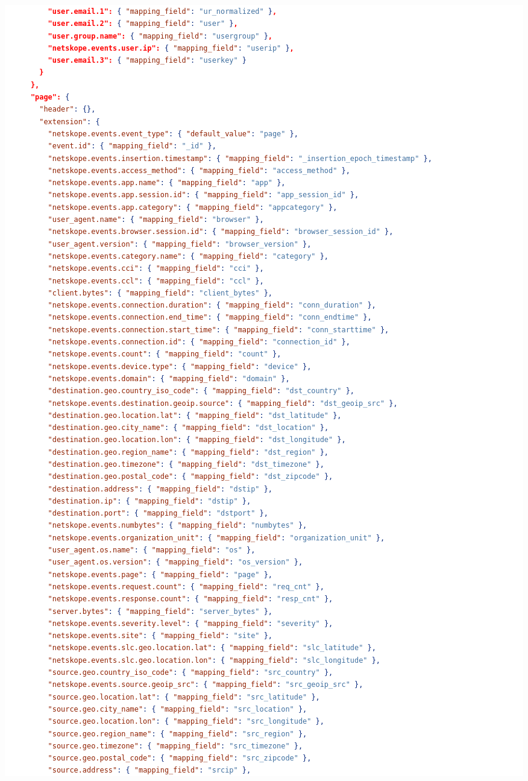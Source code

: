 ```json
          "user.email.1": { "mapping_field": "ur_normalized" },
          "user.email.2": { "mapping_field": "user" },
          "user.group.name": { "mapping_field": "usergroup" },
          "netskope.events.user.ip": { "mapping_field": "userip" },
          "user.email.3": { "mapping_field": "userkey" }
        }
      },
      "page": {
        "header": {},
        "extension": {
          "netskope.events.event_type": { "default_value": "page" },
          "event.id": { "mapping_field": "_id" },
          "netskope.events.insertion.timestamp": { "mapping_field": "_insertion_epoch_timestamp" },
          "netskope.events.access_method": { "mapping_field": "access_method" },
          "netskope.events.app.name": { "mapping_field": "app" },
          "netskope.events.app.session.id": { "mapping_field": "app_session_id" },
          "netskope.events.app.category": { "mapping_field": "appcategory" },
          "user_agent.name": { "mapping_field": "browser" },
          "netskope.events.browser.session.id": { "mapping_field": "browser_session_id" },
          "user_agent.version": { "mapping_field": "browser_version" },
          "netskope.events.category.name": { "mapping_field": "category" },
          "netskope.events.cci": { "mapping_field": "cci" },
          "netskope.events.ccl": { "mapping_field": "ccl" },
          "client.bytes": { "mapping_field": "client_bytes" },
          "netskope.events.connection.duration": { "mapping_field": "conn_duration" },
          "netskope.events.connection.end_time": { "mapping_field": "conn_endtime" },
          "netskope.events.connection.start_time": { "mapping_field": "conn_starttime" },
          "netskope.events.connection.id": { "mapping_field": "connection_id" },
          "netskope.events.count": { "mapping_field": "count" },
          "netskope.events.device.type": { "mapping_field": "device" },
          "netskope.events.domain": { "mapping_field": "domain" },
          "destination.geo.country_iso_code": { "mapping_field": "dst_country" },
          "netskope.events.destination.geoip.source": { "mapping_field": "dst_geoip_src" },
          "destination.geo.location.lat": { "mapping_field": "dst_latitude" },
          "destination.geo.city_name": { "mapping_field": "dst_location" },
          "destination.geo.location.lon": { "mapping_field": "dst_longitude" },
          "destination.geo.region_name": { "mapping_field": "dst_region" },
          "destination.geo.timezone": { "mapping_field": "dst_timezone" },
          "destination.geo.postal_code": { "mapping_field": "dst_zipcode" },
          "destination.address": { "mapping_field": "dstip" },
          "destination.ip": { "mapping_field": "dstip" },
          "destination.port": { "mapping_field": "dstport" },
          "netskope.events.numbytes": { "mapping_field": "numbytes" },
          "netskope.events.organization_unit": { "mapping_field": "organization_unit" },
          "user_agent.os.name": { "mapping_field": "os" },
          "user_agent.os.version": { "mapping_field": "os_version" },
          "netskope.events.page": { "mapping_field": "page" },
          "netskope.events.request.count": { "mapping_field": "req_cnt" },
          "netskope.events.response.count": { "mapping_field": "resp_cnt" },
          "server.bytes": { "mapping_field": "server_bytes" },
          "netskope.events.severity.level": { "mapping_field": "severity" },
          "netskope.events.site": { "mapping_field": "site" },
          "netskope.events.slc.geo.location.lat": { "mapping_field": "slc_latitude" },
          "netskope.events.slc.geo.location.lon": { "mapping_field": "slc_longitude" },
          "source.geo.country_iso_code": { "mapping_field": "src_country" },
          "netskope.events.source.geoip_src": { "mapping_field": "src_geoip_src" },
          "source.geo.location.lat": { "mapping_field": "src_latitude" },
          "source.geo.city_name": { "mapping_field": "src_location" },
          "source.geo.location.lon": { "mapping_field": "src_longitude" },
          "source.geo.region_name": { "mapping_field": "src_region" },
          "source.geo.timezone": { "mapping_field": "src_timezone" },
          "source.geo.postal_code": { "mapping_field": "src_zipcode" },
          "source.address": { "mapping_field": "srcip" },
```